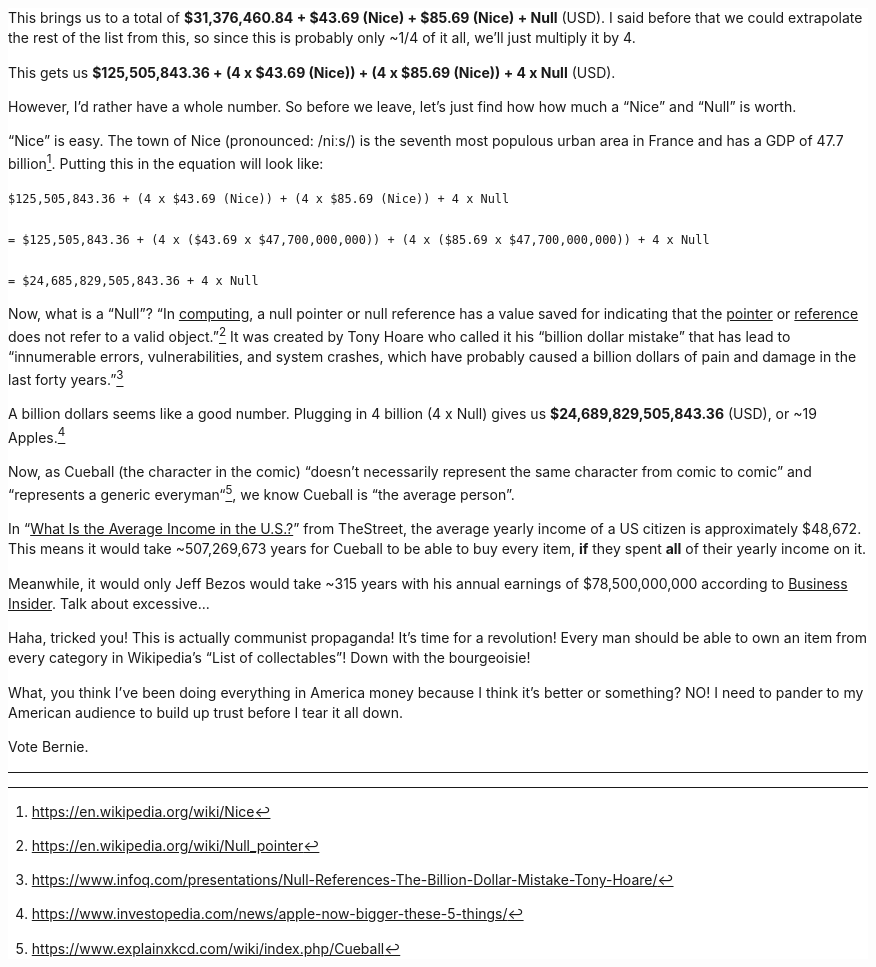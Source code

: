 This brings us to a total of **$31,376,460.84 + $43.69 (Nice) + $85.69 (Nice) + Null** (USD). I said before that we could extrapolate the rest of the list from this, so since this is probably only ~1/4 of it all, we’ll just multiply it by 4.

This gets us **$125,505,843.36 + (4  x  $43.69 (Nice)) + (4 x $85.69 (Nice)) + 4 x Null** (USD).

However, I’d rather have a whole number. So before we leave, let’s just find how how much a “Nice” and “Null” is worth.

“Nice” is easy. The town of Nice (pronounced: /niːs/) is the seventh most populous urban area in France and has a GDP of 47.7 billion[^5]. Putting this in the equation will look like:

```
$125,505,843.36 + (4 x $43.69 (Nice)) + (4 x $85.69 (Nice)) + 4 x Null

= $125,505,843.36 + (4 x ($43.69 x $47,700,000,000)) + (4 x ($85.69 x $47,700,000,000)) + 4 x Null

= $24,685,829,505,843.36 + 4 x Null
```

Now, what is a “Null”? “In [computing](https://en.wikipedia.org/wiki/Computing), a null pointer or null reference has a value saved for indicating that the [pointer](https://en.wikipedia.org/wiki/Pointer_computer_programming) or [reference](https://en.wikipedia.org/wiki/Reference_\(computer_science\)) does not refer to a valid object.”[^6] It was created by Tony Hoare who called it his “billion dollar mistake” that has lead to “innumerable errors, vulnerabilities, and system crashes, which have probably caused a billion dollars of pain and damage in the last forty years.”[^7]

A billion dollars seems like a good number. Plugging in 4 billion (4 x Null) gives us **$24,689,829,505,843.36** (USD), or ~19 Apples.[^8]

Now, as Cueball (the character in the comic) “doesn’t necessarily represent the same character from comic to comic” and “represents a generic everyman“[^9], we know Cueball is “the average person”.

In “[What Is the Average Income in the U.S.?](https://www.thestreet.com/personal-finance/average-income-in-us-14852178)” from TheStreet, the average yearly income of a US citizen is approximately $48,672. This means it would take ~507,269,673 years for Cueball to be able to buy every item, **if** they spent **all** of their yearly income on it.

Meanwhile, it would only Jeff Bezos would take ~315 years with his annual earnings of $78,500,000,000 according to [Business Insider](https://www.businessinsider.com.au/what-amazon-ceo-jeff-bezos-makes-every-day-hour-minute-2018-10?op=1&r=US&IR=T). Talk about excessive...

Haha, tricked you! This is actually communist propaganda! It’s time for a revolution! Every man should be able to own an item from every category in Wikipedia’s “List of collectables”! Down with the bourgeoisie!

What, you think I’ve been doing everything in America money because I think it’s better or something? NO! I need to pander to my American audience to build up trust before I tear it all down.

Vote Bernie.

---

[^1]: https://en.wikipedia.org/wiki/Crater_Critters

[^2]: https://en.wikipedia.org/wiki/Disney\_pin_trading

[^3]: https://www.howmuchisit.org/harley-davidson-cost

[^4]: https://en.wikipedia.org/wiki/Railgun

[^5]: https://en.wikipedia.org/wiki/Nice

[^6]: https://en.wikipedia.org/wiki/Null_pointer

[^7]: https://www.infoq.com/presentations/Null-References-The-Billion-Dollar-Mistake-Tony-Hoare/

[^8]: https://www.investopedia.com/news/apple-now-bigger-these-5-things/

[^9]: https://www.explainxkcd.com/wiki/index.php/Cueball
